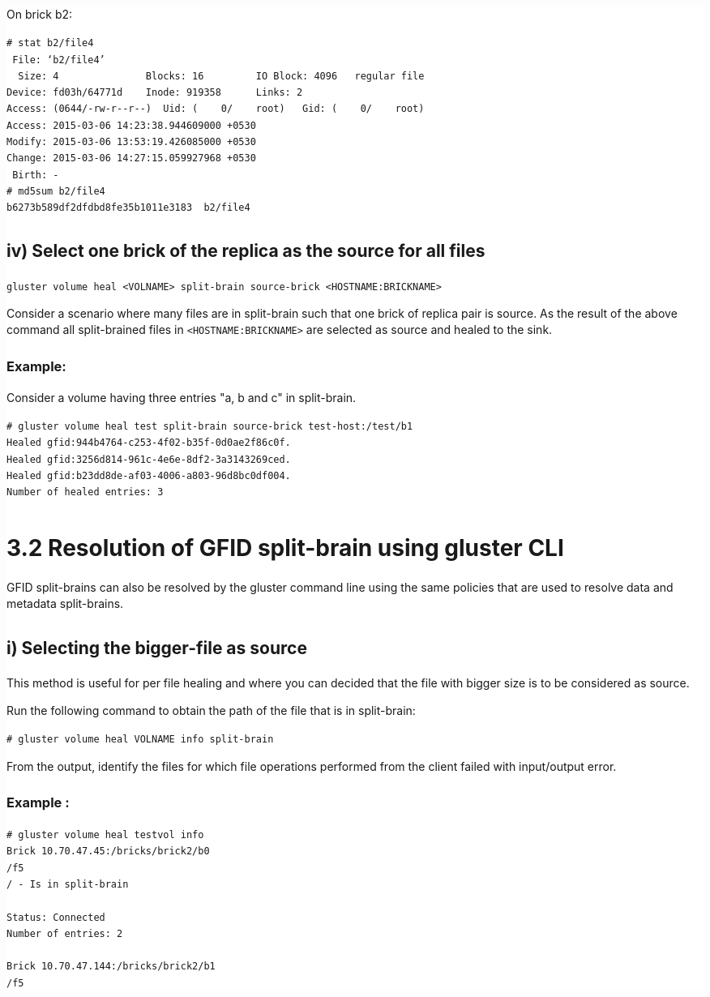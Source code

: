 On brick b2:

```console
# stat b2/file4
 File: ‘b2/file4’
  Size: 4               Blocks: 16         IO Block: 4096   regular file
Device: fd03h/64771d    Inode: 919358      Links: 2
Access: (0644/-rw-r--r--)  Uid: (    0/    root)   Gid: (    0/    root)
Access: 2015-03-06 14:23:38.944609000 +0530
Modify: 2015-03-06 13:53:19.426085000 +0530
Change: 2015-03-06 14:27:15.059927968 +0530
 Birth: -
# md5sum b2/file4
b6273b589df2dfdbd8fe35b1011e3183  b2/file4
```

## iv) Select one brick of the replica as the source for all files

```console
gluster volume heal <VOLNAME> split-brain source-brick <HOSTNAME:BRICKNAME>
```

Consider a scenario where many files are in split-brain such that one brick of
replica pair is source. As the result of the above command all split-brained
files in `<HOSTNAME:BRICKNAME>` are selected as source and healed to the sink.

### Example:
Consider a volume having three entries "a, b and c" in split-brain.

```console
# gluster volume heal test split-brain source-brick test-host:/test/b1
Healed gfid:944b4764-c253-4f02-b35f-0d0ae2f86c0f.
Healed gfid:3256d814-961c-4e6e-8df2-3a3143269ced.
Healed gfid:b23dd8de-af03-4006-a803-96d8bc0df004.
Number of healed entries: 3
```

# 3.2 Resolution of GFID split-brain using gluster CLI
GFID split-brains can also be resolved by the gluster command line using the same policies that are used to resolve data and metadata split-brains.

## i) Selecting the bigger-file as source
This method is useful for per file healing and where you can decided that the file with bigger size is to be considered as source.

Run the following command to obtain the path of the file that is in split-brain:
```console
# gluster volume heal VOLNAME info split-brain
```

From the output, identify the files for which file operations performed from the client failed with input/output error.
### Example :
```console
# gluster volume heal testvol info
Brick 10.70.47.45:/bricks/brick2/b0
/f5
/ - Is in split-brain

Status: Connected
Number of entries: 2

Brick 10.70.47.144:/bricks/brick2/b1
/f5
```